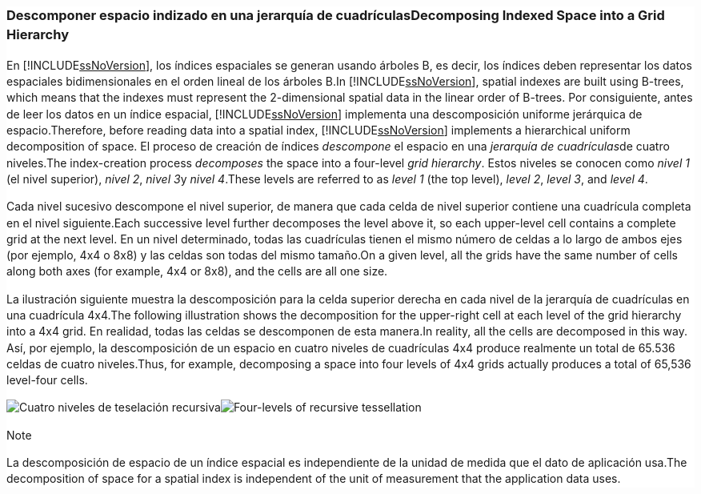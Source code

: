 ###  <a name="decomposing-indexed-space-into-a-grid-hierarchy"></a><a name="decompose"></a> <span data-ttu-id="6da2f-108">Descomponer espacio indizado en una jerarquía de cuadrículas</span><span class="sxs-lookup"><span data-stu-id="6da2f-108">Decomposing Indexed Space into a Grid Hierarchy</span></span>
 <span data-ttu-id="6da2f-109">En [!INCLUDE[ssNoVersion](../../../includes/ssnoversion-md.md)], los índices espaciales se generan usando árboles B, es decir, los índices deben representar los datos espaciales bidimensionales en el orden lineal de los árboles B.</span><span class="sxs-lookup"><span data-stu-id="6da2f-109">In [!INCLUDE[ssNoVersion](../../../includes/ssnoversion-md.md)], spatial indexes are built using B-trees, which means that the indexes must represent the 2-dimensional spatial data in the linear order of B-trees.</span></span> <span data-ttu-id="6da2f-110">Por consiguiente, antes de leer los datos en un índice espacial, [!INCLUDE[ssNoVersion](../../../includes/ssnoversion-md.md)] implementa una descomposición uniforme jerárquica de espacio.</span><span class="sxs-lookup"><span data-stu-id="6da2f-110">Therefore, before reading data into a spatial index, [!INCLUDE[ssNoVersion](../../../includes/ssnoversion-md.md)] implements a hierarchical uniform decomposition of space.</span></span> <span data-ttu-id="6da2f-111">El proceso de creación de índices *descompone* el espacio en una *jerarquía de cuadrículas*de cuatro niveles.</span><span class="sxs-lookup"><span data-stu-id="6da2f-111">The index-creation process *decomposes* the space into a four-level *grid hierarchy*.</span></span> <span data-ttu-id="6da2f-112">Estos niveles se conocen como *nivel 1* (el nivel superior), *nivel 2*, *nivel 3*y *nivel 4*.</span><span class="sxs-lookup"><span data-stu-id="6da2f-112">These levels are referred to as *level 1* (the top level), *level 2*, *level 3*, and *level 4*.</span></span>

 <span data-ttu-id="6da2f-113">Cada nivel sucesivo descompone el nivel superior, de manera que cada celda de nivel superior contiene una cuadrícula completa en el nivel siguiente.</span><span class="sxs-lookup"><span data-stu-id="6da2f-113">Each successive level further decomposes the level above it, so each upper-level cell contains a complete grid at the next level.</span></span> <span data-ttu-id="6da2f-114">En un nivel determinado, todas las cuadrículas tienen el mismo número de celdas a lo largo de ambos ejes (por ejemplo, 4x4 o 8x8) y las celdas son todas del mismo tamaño.</span><span class="sxs-lookup"><span data-stu-id="6da2f-114">On a given level, all the grids have the same number of cells along both axes (for example, 4x4 or 8x8), and the cells are all one size.</span></span>

 <span data-ttu-id="6da2f-115">La ilustración siguiente muestra la descomposición para la celda superior derecha en cada nivel de la jerarquía de cuadrículas en una cuadrícula 4x4.</span><span class="sxs-lookup"><span data-stu-id="6da2f-115">The following illustration shows the decomposition for the upper-right cell at each level of the grid hierarchy into a 4x4 grid.</span></span> <span data-ttu-id="6da2f-116">En realidad, todas las celdas se descomponen de esta manera.</span><span class="sxs-lookup"><span data-stu-id="6da2f-116">In reality, all the cells are decomposed in this way.</span></span> <span data-ttu-id="6da2f-117">Así, por ejemplo, la descomposición de un espacio en cuatro niveles de cuadrículas 4x4 produce realmente un total de 65.536 celdas de cuatro niveles.</span><span class="sxs-lookup"><span data-stu-id="6da2f-117">Thus, for example, decomposing a space into four levels of 4x4 grids actually produces a total of 65,536 level-four cells.</span></span>

 <span data-ttu-id="6da2f-118">![Cuatro niveles de teselación recursiva](../../database-engine/media/spndx-recursive-levels-telescoped.gif "Cuatro niveles de teselación recursiva")</span><span class="sxs-lookup"><span data-stu-id="6da2f-118">![Four-levels of recursive tessellation](../../database-engine/media/spndx-recursive-levels-telescoped.gif "Four-levels of recursive tessellation")</span></span>

> [!NOTE]
>  <span data-ttu-id="6da2f-119">La descomposición de espacio de un índice espacial es independiente de la unidad de medida que el dato de aplicación usa.</span><span class="sxs-lookup"><span data-stu-id="6da2f-119">The decomposition of space for a spatial index is independent of the unit of measurement that the application data uses.</span></span>
